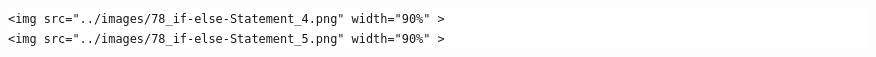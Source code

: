     <img src="../images/78_if-else-Statement_4.png" width="90%" > 
    <img src="../images/78_if-else-Statement_5.png" width="90%" > 